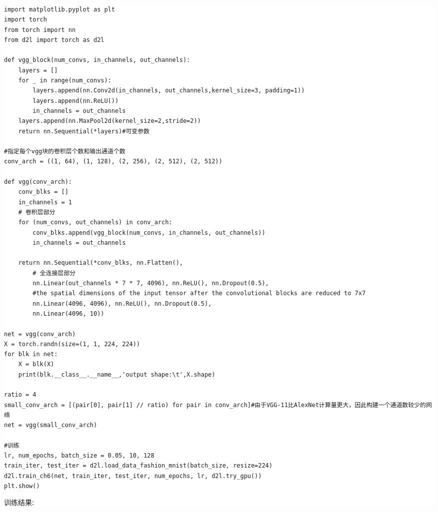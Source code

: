     import matplotlib.pyplot as plt
    import torch
    from torch import nn
    from d2l import torch as d2l

    def vgg_block(num_convs, in_channels, out_channels):
        layers = []
        for _ in range(num_convs):
            layers.append(nn.Conv2d(in_channels, out_channels,kernel_size=3, padding=1))
            layers.append(nn.ReLU())
            in_channels = out_channels
        layers.append(nn.MaxPool2d(kernel_size=2,stride=2))
        return nn.Sequential(*layers)#可变参数

    #指定每个vgg块的卷积层个数和输出通道个数
    conv_arch = ((1, 64), (1, 128), (2, 256), (2, 512), (2, 512))

    def vgg(conv_arch):
        conv_blks = []
        in_channels = 1
        # 卷积层部分
        for (num_convs, out_channels) in conv_arch:
            conv_blks.append(vgg_block(num_convs, in_channels, out_channels))
            in_channels = out_channels

        return nn.Sequential(*conv_blks, nn.Flatten(),
            # 全连接层部分
            nn.Linear(out_channels * 7 * 7, 4096), nn.ReLU(), nn.Dropout(0.5),
            #the spatial dimensions of the input tensor after the convolutional blocks are reduced to 7x7
            nn.Linear(4096, 4096), nn.ReLU(), nn.Dropout(0.5),
            nn.Linear(4096, 10))

    net = vgg(conv_arch)
    X = torch.randn(size=(1, 1, 224, 224))
    for blk in net:
        X = blk(X)
        print(blk.__class__.__name__,'output shape:\t',X.shape)

    ratio = 4
    small_conv_arch = [(pair[0], pair[1] // ratio) for pair in conv_arch]#由于VGG-11比AlexNet计算量更大，因此构建一个通道数较少的网络
    net = vgg(small_conv_arch)

    #训练
    lr, num_epochs, batch_size = 0.05, 10, 128
    train_iter, test_iter = d2l.load_data_fashion_mnist(batch_size, resize=224)
    d2l.train_ch6(net, train_iter, test_iter, num_epochs, lr, d2l.try_gpu())
    plt.show()
训练结果: